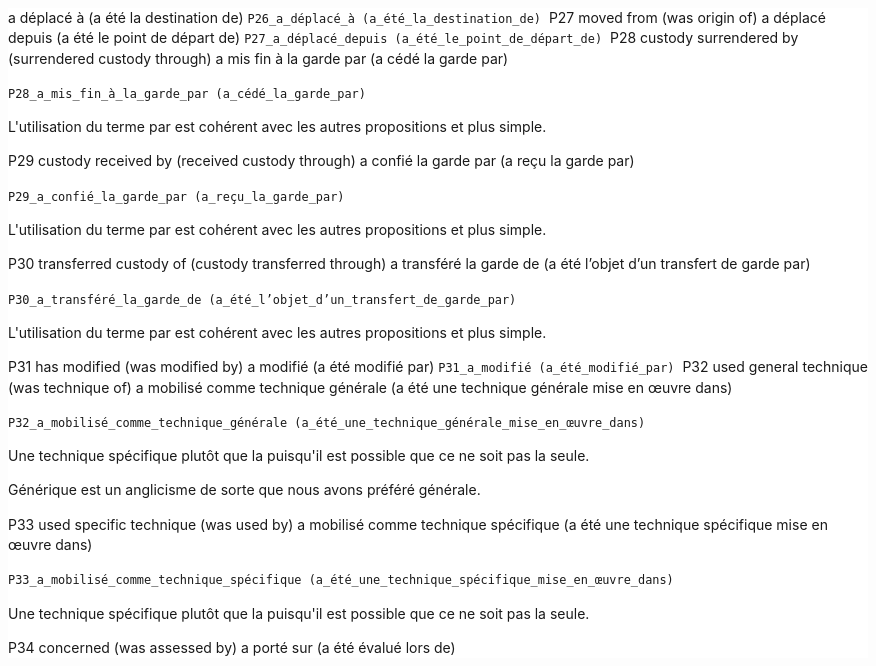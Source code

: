 <td>a déplacé à (a été la destination de)</td>
<td><code class="language-plaintext highlighter-rouge">P26_a_déplacé_à (a_été_la_destination_de)</code> </td>
</tr>
<tr class="even">
<td>P27</td>
<td>moved from (was origin of)</td>
<td>a déplacé depuis (a été le point de départ de)</td>
<td><code class="language-plaintext highlighter-rouge">P27_a_déplacé_depuis (a_été_le_point_de_départ_de)</code> </td>
</tr>
<tr class="odd">
<td>P28</td>
<td>custody surrendered by (surrendered custody through)</td>
<td>a mis fin à la garde par (a cédé la garde par)</td>
<td><p><code class="language-plaintext highlighter-rouge">P28_a_mis_fin_à_la_garde_par (a_cédé_la_garde_par)</code> </p>
<p>L'utilisation du terme par est cohérent avec les autres propositions et plus simple.</p></td>
</tr>
<tr class="even">
<td>P29</td>
<td>custody received by (received custody through)</td>
<td>a confié la garde par (a reçu la garde par)</td>
<td><p><code class="language-plaintext highlighter-rouge">P29_a_confié_la_garde_par (a_reçu_la_garde_par)</code> </p>
<p>L'utilisation du terme par est cohérent avec les autres propositions et plus simple.</p></td>
</tr>
<tr class="odd">
<td>P30</td>
<td>transferred custody of (custody transferred through)</td>
<td>a transféré la garde de (a été l’objet d’un transfert de garde par)</td>
<td><p><code class="language-plaintext highlighter-rouge">P30_a_transféré_la_garde_de (a_été_l’objet_d’un_transfert_de_garde_par)</code> </p>
<p>L'utilisation du terme par est cohérent avec les autres propositions et plus simple.</p></td>
</tr>
<tr class="even">
<td>P31</td>
<td>has modified (was modified by)</td>
<td>a modifié (a été modifié par)</td>
<td><code class="language-plaintext highlighter-rouge">P31_a_modifié (a_été_modifié_par)</code> </td>
</tr>
<tr class="odd">
<td>P32</td>
<td>used general technique (was technique of)</td>
<td>a mobilisé comme technique générale (a été une technique générale mise en œuvre dans)</td>
<td><p><code class="language-plaintext highlighter-rouge">P32_a_mobilisé_comme_technique_générale (a_été_une_technique_générale_mise_en_œuvre_dans)</code> </p>
<p>Une technique spécifique plutôt que la puisqu'il est possible que ce ne soit pas la seule.</p>
<p>Générique est un anglicisme de sorte que nous avons préféré générale.</p></td>
</tr>
<tr class="even">
<td>P33</td>
<td>used specific technique (was used by)</td>
<td>a mobilisé comme technique spécifique (a été une technique spécifique mise en œuvre dans)</td>
<td><p><code class="language-plaintext highlighter-rouge">P33_a_mobilisé_comme_technique_spécifique (a_été_une_technique_spécifique_mise_en_œuvre_dans)</code> </p>
<p>Une technique spécifique plutôt que la puisqu'il est possible que ce ne soit pas la seule.</p></td>
</tr>
<tr class="odd">
<td>P34</td>
<td>concerned (was assessed by)</td>
<td>a porté sur (a été évalué lors de)</td>